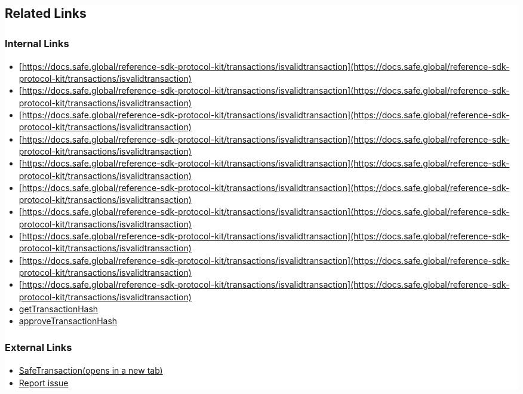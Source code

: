 ## Related Links

### Internal Links

- [https://docs.safe.global/reference-sdk-protocol-kit/transactions/isvalidtransaction](https://docs.safe.global/reference-sdk-protocol-kit/transactions/isvalidtransaction)
- [https://docs.safe.global/reference-sdk-protocol-kit/transactions/isvalidtransaction](https://docs.safe.global/reference-sdk-protocol-kit/transactions/isvalidtransaction)
- [https://docs.safe.global/reference-sdk-protocol-kit/transactions/isvalidtransaction](https://docs.safe.global/reference-sdk-protocol-kit/transactions/isvalidtransaction)
- [https://docs.safe.global/reference-sdk-protocol-kit/transactions/isvalidtransaction](https://docs.safe.global/reference-sdk-protocol-kit/transactions/isvalidtransaction)
- [https://docs.safe.global/reference-sdk-protocol-kit/transactions/isvalidtransaction](https://docs.safe.global/reference-sdk-protocol-kit/transactions/isvalidtransaction)
- [https://docs.safe.global/reference-sdk-protocol-kit/transactions/isvalidtransaction](https://docs.safe.global/reference-sdk-protocol-kit/transactions/isvalidtransaction)
- [https://docs.safe.global/reference-sdk-protocol-kit/transactions/isvalidtransaction](https://docs.safe.global/reference-sdk-protocol-kit/transactions/isvalidtransaction)
- [https://docs.safe.global/reference-sdk-protocol-kit/transactions/isvalidtransaction](https://docs.safe.global/reference-sdk-protocol-kit/transactions/isvalidtransaction)
- [https://docs.safe.global/reference-sdk-protocol-kit/transactions/isvalidtransaction](https://docs.safe.global/reference-sdk-protocol-kit/transactions/isvalidtransaction)
- [https://docs.safe.global/reference-sdk-protocol-kit/transactions/isvalidtransaction](https://docs.safe.global/reference-sdk-protocol-kit/transactions/isvalidtransaction)
- [getTransactionHash](https://docs.safe.global/reference-sdk-protocol-kit/transactions/gettransactionhash)
- [approveTransactionHash](https://docs.safe.global/reference-sdk-protocol-kit/transaction-signatures/approvetransactionhash)

### External Links

- [SafeTransaction(opens in a new tab)](https://github.com/safe-global/safe-core-sdk/blob/main/packages/types-kit/src/types.ts)
- [Report issue](https://github.com/safe-global/safe-docs/issues/new?assignees=&labels=nextra-feedback&projects=&template=nextra-feedback.yml&title=%5BFeedback%5D+)

